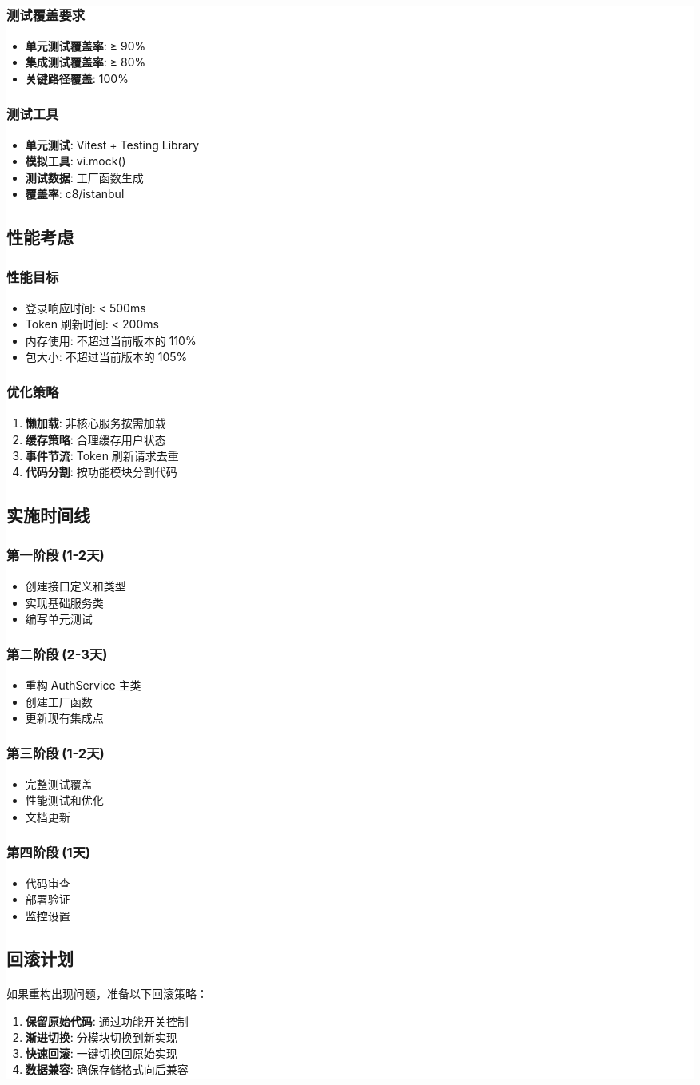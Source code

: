 ### 测试覆盖要求

- **单元测试覆盖率**: ≥ 90%
- **集成测试覆盖率**: ≥ 80%
- **关键路径覆盖**: 100%

### 测试工具

- **单元测试**: Vitest + Testing Library
- **模拟工具**: vi.mock()
- **测试数据**: 工厂函数生成
- **覆盖率**: c8/istanbul

## 性能考虑

### 性能目标

- 登录响应时间: < 500ms
- Token 刷新时间: < 200ms
- 内存使用: 不超过当前版本的 110%
- 包大小: 不超过当前版本的 105%

### 优化策略

1. **懒加载**: 非核心服务按需加载
2. **缓存策略**: 合理缓存用户状态
3. **事件节流**: Token 刷新请求去重
4. **代码分割**: 按功能模块分割代码

## 实施时间线

### 第一阶段 (1-2天)
- 创建接口定义和类型
- 实现基础服务类
- 编写单元测试

### 第二阶段 (2-3天)
- 重构 AuthService 主类
- 创建工厂函数
- 更新现有集成点

### 第三阶段 (1-2天)
- 完整测试覆盖
- 性能测试和优化
- 文档更新

### 第四阶段 (1天)
- 代码审查
- 部署验证
- 监控设置

## 回滚计划

如果重构出现问题，准备以下回滚策略：

1. **保留原始代码**: 通过功能开关控制
2. **渐进切换**: 分模块切换到新实现
3. **快速回滚**: 一键切换回原始实现
4. **数据兼容**: 确保存储格式向后兼容